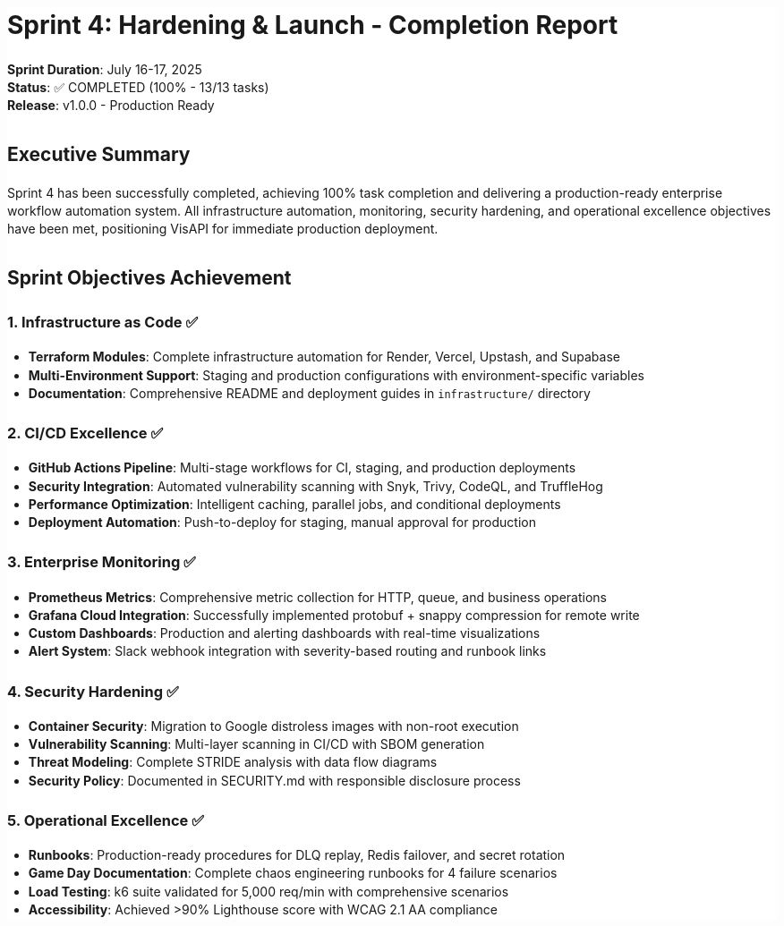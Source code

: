 # Sprint 4: Hardening & Launch - Completion Report

**Sprint Duration**: July 16-17, 2025  
**Status**: ✅ COMPLETED (100% - 13/13 tasks)  
**Release**: v1.0.0 - Production Ready  

## Executive Summary

Sprint 4 has been successfully completed, achieving 100% task completion and delivering a production-ready enterprise workflow automation system. All infrastructure automation, monitoring, security hardening, and operational excellence objectives have been met, positioning VisAPI for immediate production deployment.

## Sprint Objectives Achievement

### 1. Infrastructure as Code ✅
- **Terraform Modules**: Complete infrastructure automation for Render, Vercel, Upstash, and Supabase
- **Multi-Environment Support**: Staging and production configurations with environment-specific variables
- **Documentation**: Comprehensive README and deployment guides in `infrastructure/` directory

### 2. CI/CD Excellence ✅
- **GitHub Actions Pipeline**: Multi-stage workflows for CI, staging, and production deployments
- **Security Integration**: Automated vulnerability scanning with Snyk, Trivy, CodeQL, and TruffleHog
- **Performance Optimization**: Intelligent caching, parallel jobs, and conditional deployments
- **Deployment Automation**: Push-to-deploy for staging, manual approval for production

### 3. Enterprise Monitoring ✅
- **Prometheus Metrics**: Comprehensive metric collection for HTTP, queue, and business operations
- **Grafana Cloud Integration**: Successfully implemented protobuf + snappy compression for remote write
- **Custom Dashboards**: Production and alerting dashboards with real-time visualizations
- **Alert System**: Slack webhook integration with severity-based routing and runbook links

### 4. Security Hardening ✅
- **Container Security**: Migration to Google distroless images with non-root execution
- **Vulnerability Scanning**: Multi-layer scanning in CI/CD with SBOM generation
- **Threat Modeling**: Complete STRIDE analysis with data flow diagrams
- **Security Policy**: Documented in SECURITY.md with responsible disclosure process

### 5. Operational Excellence ✅
- **Runbooks**: Production-ready procedures for DLQ replay, Redis failover, and secret rotation
- **Game Day Documentation**: Complete chaos engineering runbooks for 4 failure scenarios
- **Load Testing**: k6 suite validated for 5,000 req/min with comprehensive scenarios
- **Accessibility**: Achieved >90% Lighthouse score with WCAG 2.1 AA compliance
